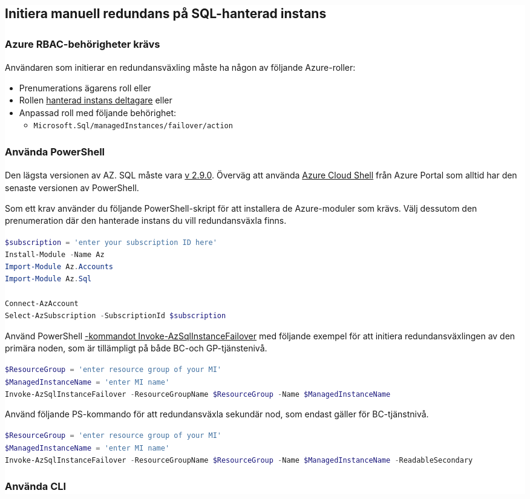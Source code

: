 ## <a name="initiate-manual-failover-on-sql-managed-instance"></a>Initiera manuell redundans på SQL-hanterad instans

### <a name="azure-rbac-permissions-required"></a>Azure RBAC-behörigheter krävs

Användaren som initierar en redundansväxling måste ha någon av följande Azure-roller:

- Prenumerations ägarens roll eller
- Rollen [hanterad instans deltagare](../../role-based-access-control/built-in-roles.md#sql-managed-instance-contributor) eller
- Anpassad roll med följande behörighet:
  - `Microsoft.Sql/managedInstances/failover/action`

### <a name="using-powershell"></a>Använda PowerShell

Den lägsta versionen av AZ. SQL måste vara [v 2.9.0](https://www.powershellgallery.com/packages/Az.Sql/2.9.0). Överväg att använda [Azure Cloud Shell](../../cloud-shell/overview.md) från Azure Portal som alltid har den senaste versionen av PowerShell. 

Som ett krav använder du följande PowerShell-skript för att installera de Azure-moduler som krävs. Välj dessutom den prenumeration där den hanterade instans du vill redundansväxla finns.

```powershell
$subscription = 'enter your subscription ID here'
Install-Module -Name Az
Import-Module Az.Accounts
Import-Module Az.Sql

Connect-AzAccount
Select-AzSubscription -SubscriptionId $subscription
```

Använd PowerShell [-kommandot Invoke-AzSqlInstanceFailover](/powershell/module/az.sql/invoke-azsqlinstancefailover) med följande exempel för att initiera redundansväxlingen av den primära noden, som är tillämpligt på både BC-och GP-tjänstenivå.

```powershell
$ResourceGroup = 'enter resource group of your MI'
$ManagedInstanceName = 'enter MI name'
Invoke-AzSqlInstanceFailover -ResourceGroupName $ResourceGroup -Name $ManagedInstanceName
```

Använd följande PS-kommando för att redundansväxla sekundär nod, som endast gäller för BC-tjänstnivå.

```powershell
$ResourceGroup = 'enter resource group of your MI'
$ManagedInstanceName = 'enter MI name'
Invoke-AzSqlInstanceFailover -ResourceGroupName $ResourceGroup -Name $ManagedInstanceName -ReadableSecondary
```

### <a name="using-cli"></a>Använda CLI
